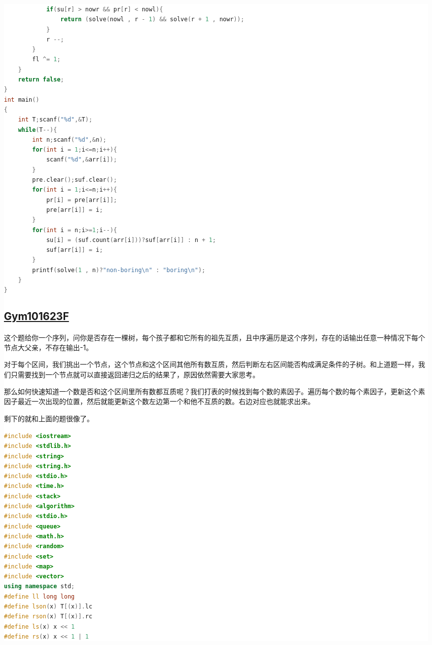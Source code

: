 ```c++
			if(su[r] > nowr && pr[r] < nowl){
				return (solve(nowl , r - 1) && solve(r + 1 , nowr));
			}
			r --;
		}
		fl ^= 1;
	}
	return false;
}
int main()
{
	int T;scanf("%d",&T);
	while(T--){
		int n;scanf("%d",&n);
		for(int i = 1;i<=n;i++){
			scanf("%d",&arr[i]);
		}
		pre.clear();suf.clear();
		for(int i = 1;i<=n;i++){
			pr[i] = pre[arr[i]];
			pre[arr[i]] = i;
		}
		for(int i = n;i>=1;i--){
			su[i] = (suf.count(arr[i]))?suf[arr[i]] : n + 1;
			suf[arr[i]] = i;
		}
		printf(solve(1 , n)?"non-boring\n" : "boring\n");
	}
}
```



## [Gym101623F](https://codeforces.com/gym/101623/my)

这个题给你一个序列，问你是否存在一棵树，每个孩子都和它所有的祖先互质，且中序遍历是这个序列，存在的话输出任意一种情况下每个节点大父亲，不存在输出-1。

对于每个区间，我们挑出一个节点，这个节点和这个区间其他所有数互质，然后判断左右区间能否构成满足条件的子树。和上道题一样，我们只需要找到一个节点就可以直接返回递归之后的结果了，原因依然需要大家思考。

那么如何快速知道一个数是否和这个区间里所有数都互质呢？我们打表的时候找到每个数的素因子。遍历每个数的每个素因子，更新这个素因子最近一次出现的位置，然后就能更新这个数左边第一个和他不互质的数。右边对应也就能求出来。

剩下的就和上面的题很像了。

```c++
#include <iostream>
#include <stdlib.h>
#include <string>
#include <string.h>
#include <stdio.h>
#include <time.h>
#include <stack>
#include <algorithm>
#include <stdio.h>
#include <queue>
#include <math.h>
#include <random>
#include <set>
#include <map>
#include <vector>
using namespace std;
#define ll long long 
#define lson(x) T[(x)].lc
#define rson(x) T[(x)].rc
#define ls(x) x << 1
#define rs(x) x << 1 | 1
```